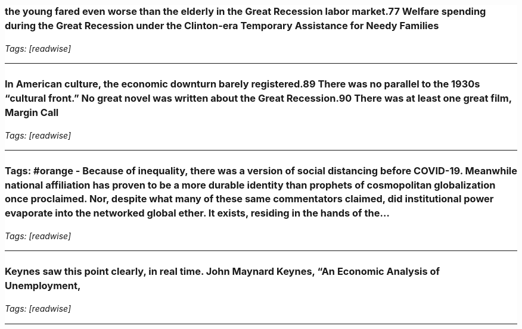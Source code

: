 
### the young fared even worse than the elderly in the Great Recession labor market.77 Welfare spending during the Great Recession under the Clinton-era Temporary Assistance for Needy Families  
*Tags: [readwise]*

---

### In American culture, the economic downturn barely registered.89 There was no parallel to the 1930s “cultural front.” No great novel was written about the Great Recession.90 There was at least one great film, Margin Call  
*Tags: [readwise]*

---

### **Tags:** #orange - Because of inequality, there was a version of social distancing before COVID-19. Meanwhile national affiliation has proven to be a more durable identity than prophets of cosmopolitan globalization once proclaimed. Nor, despite what many of these same commentators claimed, did institutional power evaporate into the networked global ether. It exists, residing in the hands of the…  
*Tags: [readwise]*

---

### Keynes saw this point clearly, in real time. John Maynard Keynes, “An Economic Analysis of Unemployment,  
*Tags: [readwise]*

---

